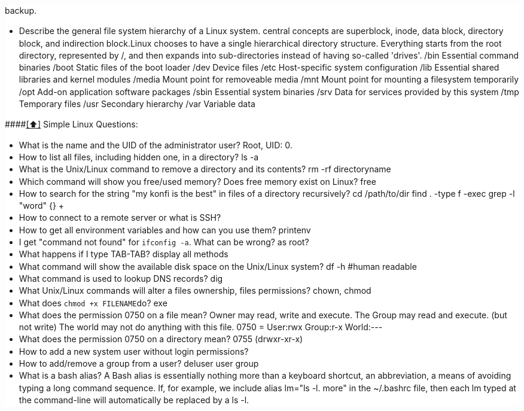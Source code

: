   backup. 
* Describe the general file system hierarchy of a Linux system.
  central concepts are superblock, inode, data block, directory block, and indirection block.Linux chooses to have   a single hierarchical directory structure. Everything starts from the root directory, represented by /, and then expands into sub-directories instead of having so-called 'drives'. 
       /bin       Essential command binaries
       /boot      Static files of the boot loader
       /dev       Device files
       /etc       Host-specific system configuration
       /lib       Essential shared libraries and kernel modules
       /media     Mount point for removeable media
       /mnt       Mount point for mounting a filesystem temporarily
       /opt       Add-on application software packages
       /sbin      Essential system binaries
       /srv       Data for services provided by this system
       /tmp       Temporary files
       /usr       Secondary hierarchy
       /var       Variable data


####[[⬆]](#toc) <a name='simple'>Simple Linux Questions:</a>

* What is the name and the UID of the administrator user?
  Root, UID: 0. 
* How to list all files, including hidden one, in a directory?
  ls -a
* What is the Unix/Linux command to remove a directory and its contents?
  rm -rf directoryname
* Which command will show you free/used memory? Does free memory exist on Linux?
  free
* How to search for the string "my konfi is the best" in files of a directory recursively?
  cd /path/to/dir
  find . -type f -exec grep -l "word" {} +
* How to connect to a remote server or what is SSH?
* How to get all environment variables and how can you use them?
  printenv
* I get "command not found" for ```ifconfig -a```. What can be wrong?
  as root? 
* What happens if I type TAB-TAB?
  display all methods
* What command will show the available disk space on the Unix/Linux system?
  df -h #human readable
* What command is used to lookup DNS records?
  dig
* What Unix/Linux commands will alter a files ownership, files permissions?
  chown, chmod
* What does ```chmod +x FILENAME```do?
  exe
* What does the permission 0750 on a file mean?
Owner may read, write and execute. The Group may read and execute. (but not write) The world may not do anything with this file.
  0750 = User:rwx Group:r-x World:---
* What does the permission 0750 on a directory mean?
  0755 (drwxr-xr-x)
* How to add a new system user without login permissions?
* How to add/remove a group from a user?
  deluser user group
* What is a bash alias?
  A Bash alias is essentially nothing more than a keyboard shortcut, an abbreviation, a means of avoiding typing a long command sequence. If, for example, we include alias lm="ls -l. more" in the ~/.bashrc file, then each lm typed at the command-line will automatically be replaced by a ls -l.
